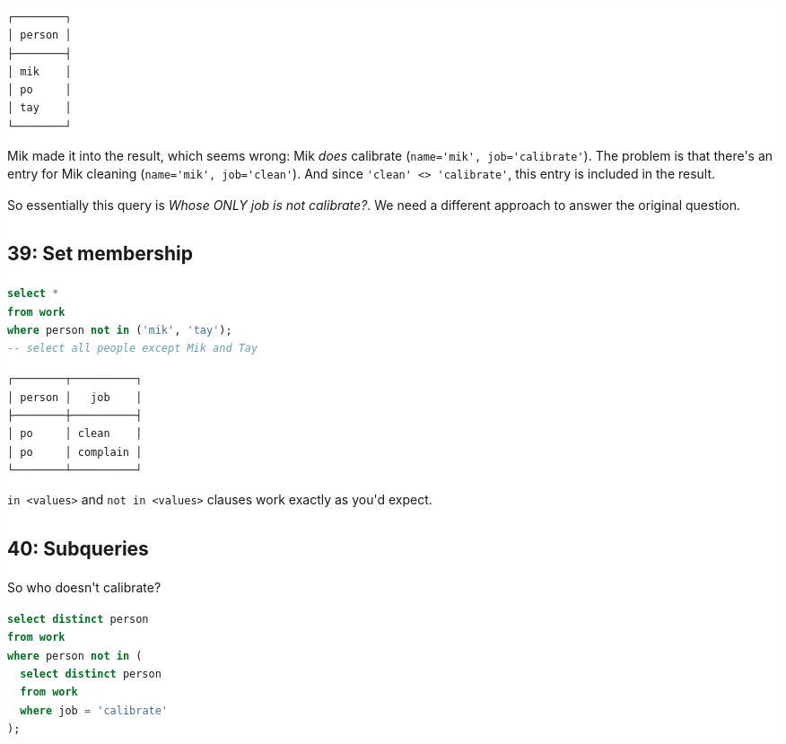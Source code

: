 <codapi-snippet sandbox="sqlite" command="run" editor="basic" template="workers.sql" output>
</codapi-snippet>

```
┌────────┐
│ person │
├────────┤
│ mik    │
│ po     │
│ tay    │
└────────┘
```

Mik made it into the result, which seems wrong: Mik _does_ calibrate (`name='mik', job='calibrate'`). The problem is that there's an entry for Mik cleaning (`name='mik', job='clean'`). And since `'clean' <> 'calibrate'`, this entry is included in the result.

So essentially this query is _Whose ONLY job is not calibrate?_. We need a different approach to answer the original question.

## 39: Set membership

```sql
select *
from work
where person not in ('mik', 'tay');
-- select all people except Mik and Tay
```

<codapi-snippet sandbox="sqlite" command="run" editor="basic" template="workers.sql" output>
</codapi-snippet>

```
┌────────┬──────────┐
│ person │   job    │
├────────┼──────────┤
│ po     │ clean    │
│ po     │ complain │
└────────┴──────────┘
```

`in <values>` and `not in <values>` clauses work exactly as you'd expect.

## 40: Subqueries

So who doesn't calibrate?

```sql
select distinct person
from work
where person not in (
  select distinct person
  from work
  where job = 'calibrate'
);
```
